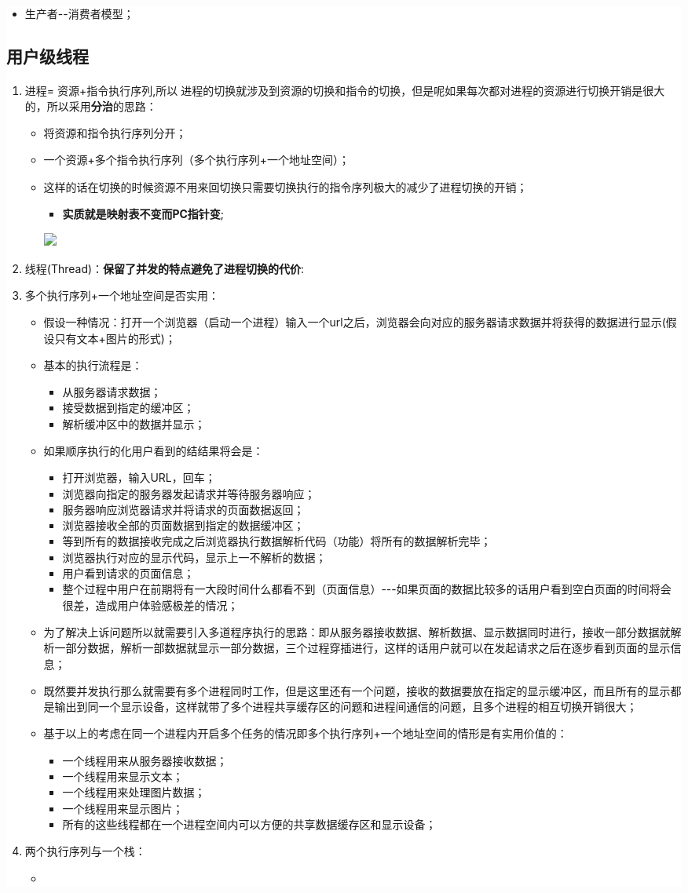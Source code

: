    - 生产者--消费者模型；

## 用户级线程

1. 进程= 资源+指令执行序列,所以 进程的切换就涉及到资源的切换和指令的切换，但是呢如果每次都对进程的资源进行切换开销是很大的，所以采用**分治**的思路：

   - 将资源和指令执行序列分开；

   - 一个资源+多个指令执行序列（多个执行序列+一个地址空间）；

   - 这样的话在切换的时候资源不用来回切换只需要切换执行的指令序列极大的减少了进程切换的开销；

     - **实质就是映射表不变而PC指针变**;

     ![](E:\99.技术随笔\images\进程_1.png)

2. 线程(Thread)：**保留了并发的特点避免了进程切换的代价**:

3. 多个执行序列+一个地址空间是否实用：

   - 假设一种情况：打开一个浏览器（启动一个进程）输入一个url之后，浏览器会向对应的服务器请求数据并将获得的数据进行显示(假设只有文本+图片的形式)；

   - 基本的执行流程是：

     - 从服务器请求数据；
     - 接受数据到指定的缓冲区；
     - 解析缓冲区中的数据并显示；

   - 如果顺序执行的化用户看到的结结果将会是：

     - 打开浏览器，输入URL，回车；
     - 浏览器向指定的服务器发起请求并等待服务器响应；
     - 服务器响应浏览器请求并将请求的页面数据返回；
     - 浏览器接收全部的页面数据到指定的数据缓冲区；
     - 等到所有的数据接收完成之后浏览器执行数据解析代码（功能）将所有的数据解析完毕；
     - 浏览器执行对应的显示代码，显示上一不解析的数据；
     - 用户看到请求的页面信息；
     - 整个过程中用户在前期将有一大段时间什么都看不到（页面信息）---如果页面的数据比较多的话用户看到空白页面的时间将会很差，造成用户体验感极差的情况；

   - 为了解决上诉问题所以就需要引入多道程序执行的思路：即从服务器接收数据、解析数据、显示数据同时进行，接收一部分数据就解析一部分数据，解析一部数据就显示一部分数据，三个过程穿插进行，这样的话用户就可以在发起请求之后在逐步看到页面的显示信息；

   - 既然要并发执行那么就需要有多个进程同时工作，但是这里还有一个问题，接收的数据要放在指定的显示缓冲区，而且所有的显示都是输出到同一个显示设备，这样就带了多个进程共享缓存区的问题和进程间通信的问题，且多个进程的相互切换开销很大；

   - 基于以上的考虑在同一个进程内开启多个任务的情况即多个执行序列+一个地址空间的情形是有实用价值的：

     - 一个线程用来从服务器接收数据；
     - 一个线程用来显示文本；
     - 一个线程用来处理图片数据；
     - 一个线程用来显示图片；
     - 所有的这些线程都在一个进程空间内可以方便的共享数据缓存区和显示设备；

     

4. 两个执行序列与一个栈：

   - 

